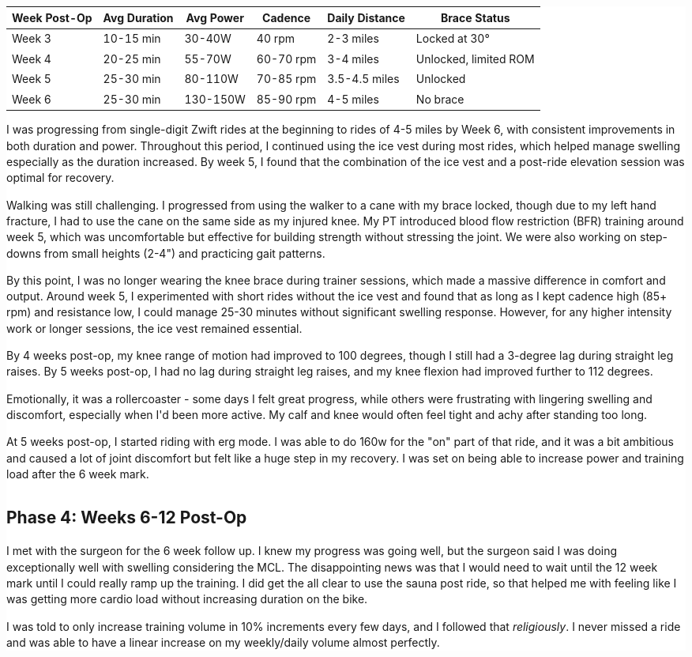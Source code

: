| Week Post-Op | Avg Duration | Avg Power | Cadence | Daily Distance | Brace Status |
|--------------|--------------|-----------|---------|----------------|--------------|
| Week 3       | 10-15 min    | 30-40W    | 40 rpm  | 2-3 miles      | Locked at 30° |
| Week 4       | 20-25 min    | 55-70W    | 60-70 rpm | 3-4 miles    | Unlocked, limited ROM |
| Week 5       | 25-30 min    | 80-110W   | 70-85 rpm | 3.5-4.5 miles | Unlocked |
| Week 6       | 25-30 min    | 130-150W  | 85-90 rpm | 4-5 miles     | No brace |

I was progressing from single-digit Zwift rides at the beginning to rides of 4-5 miles by Week 6, with consistent improvements in both duration and power. Throughout this period, I continued using the ice vest during most rides, which helped manage swelling especially as the duration increased. By week 5, I found that the combination of the ice vest and a post-ride elevation session was optimal for recovery.

Walking was still challenging. I progressed from using the walker to a cane with my brace locked, though due to my left hand fracture, I had to use the cane on the same side as my injured knee. My PT introduced blood flow restriction (BFR) training around week 5, which was uncomfortable but effective for building strength without stressing the joint. We were also working on step-downs from small heights (2-4") and practicing gait patterns.

By this point, I was no longer wearing the knee brace during trainer sessions, which made a massive difference in comfort and output. Around week 5, I experimented with short rides without the ice vest and found that as long as I kept cadence high (85+ rpm) and resistance low, I could manage 25-30 minutes without significant swelling response. However, for any higher intensity work or longer sessions, the ice vest remained essential.

By 4 weeks post-op, my knee range of motion had improved to 100 degrees, though I still had a 3-degree lag during straight leg raises. By 5 weeks post-op, I had no lag during straight leg raises, and my knee flexion had improved further to 112 degrees.

Emotionally, it was a rollercoaster - some days I felt great progress, while others were frustrating with lingering swelling and discomfort, especially when I'd been more active. My calf and knee would often feel tight and achy after standing too long.

At 5 weeks post-op, I started riding with erg mode. I was able to do 160w for the "on" part of that ride, and it was a bit ambitious and caused a lot of joint discomfort but felt like a huge step in my recovery. I was set on being able to increase power and training load after the 6 week mark.

## Phase 4: Weeks 6-12 Post-Op

I met with the surgeon for the 6 week follow up. I knew my progress was going well, but the surgeon said I was doing exceptionally well with swelling considering the MCL. The disappointing news was that I would need to wait until the 12 week mark until I could really ramp up the training. I did get the all clear to use the sauna post ride, so that helped me with feeling like I was getting more cardio load without increasing duration on the bike.

I was told to only increase training volume in 10% increments every few days, and I followed that _religiously_. I never missed a ride and was able to have a linear increase on my weekly/daily volume almost perfectly.
